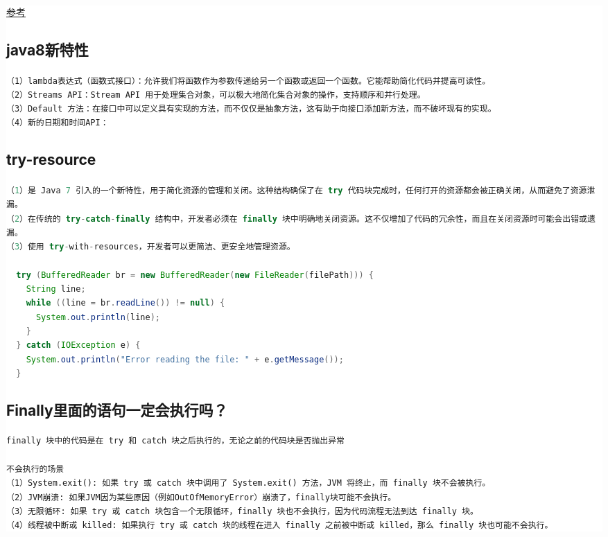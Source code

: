 [参考](https://developer.aliyun.com/article/378196)



## java8新特性

```
（1）lambda表达式（函数式接口）：允许我们将函数作为参数传递给另一个函数或返回一个函数。它能帮助简化代码并提高可读性。
（2）Streams API：Stream API 用于处理集合对象，可以极大地简化集合对象的操作，支持顺序和并行处理。
（3）Default 方法：在接口中可以定义具有实现的方法，而不仅仅是抽象方法，这有助于向接口添加新方法，而不破坏现有的实现。
（4）新的日期和时间API：
```

## try-resource

```java
（1）是 Java 7 引入的一个新特性，用于简化资源的管理和关闭。这种结构确保了在 try 代码块完成时，任何打开的资源都会被正确关闭，从而避免了资源泄漏。
（2）在传统的 try-catch-finally 结构中，开发者必须在 finally 块中明确地关闭资源。这不仅增加了代码的冗余性，而且在关闭资源时可能会出错或遗漏。
（3）使用 try-with-resources，开发者可以更简洁、更安全地管理资源。

  try (BufferedReader br = new BufferedReader(new FileReader(filePath))) {
    String line;
    while ((line = br.readLine()) != null) {
      System.out.println(line);
    }
  } catch (IOException e) {
    System.out.println("Error reading the file: " + e.getMessage());
  }
```

## Finally里面的语句一定会执行吗？

```
finally 块中的代码是在 try 和 catch 块之后执行的，无论之前的代码块是否抛出异常

不会执行的场景
（1）System.exit(): 如果 try 或 catch 块中调用了 System.exit() 方法，JVM 将终止，而 finally 块不会被执行。
（2）JVM崩溃: 如果JVM因为某些原因（例如OutOfMemoryError）崩溃了，finally块可能不会执行。
（3）无限循环: 如果 try 或 catch 块包含一个无限循环，finally 块也不会执行，因为代码流程无法到达 finally 块。
（4）线程被中断或 killed: 如果执行 try 或 catch 块的线程在进入 finally 之前被中断或 killed，那么 finally 块也可能不会执行。
```

